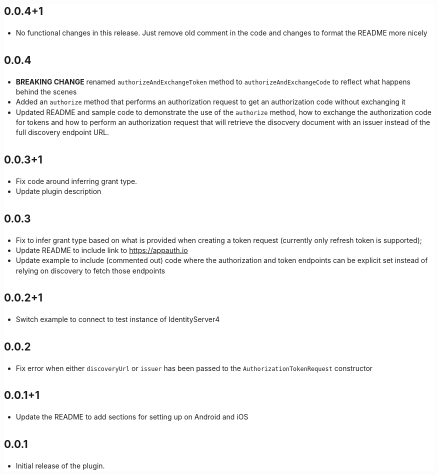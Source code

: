 ## 0.0.4+1

* No functional changes in this release. Just remove old comment in the code and changes to format the README more nicely

## 0.0.4

* **BREAKING CHANGE** renamed `authorizeAndExchangeToken` method to `authorizeAndExchangeCode` to reflect what happens behind the scenes
* Added an `authorize` method that performs an authorization request to get an authorization code without exchanging it
* Updated README and sample code to demonstrate the use of the `authorize` method, how to exchange the authorization code for tokens and how to perform an authorization request that will retrieve the disocvery document with an issuer instead of the full discovery endpoint URL.

## 0.0.3+1

* Fix code around inferring grant type.
* Update plugin description

## 0.0.3

* Fix to infer grant type based on what is provided when creating a token request (currently only refresh token is supported);
* Update README to include link to https://appauth.io
* Update example to include (commented out) code where the authorization and token endpoints can be explicit set instead of relying on discovery to fetch those endpoints

## 0.0.2+1

* Switch example to connect to test instance of IdentityServer4

## 0.0.2

* Fix error when either `discoveryUrl` or `issuer` has been passed to the `AuthorizationTokenRequest` constructor

## 0.0.1+1

* Update the README to add sections for setting up on Android and iOS

## 0.0.1

* Initial release of the plugin.
